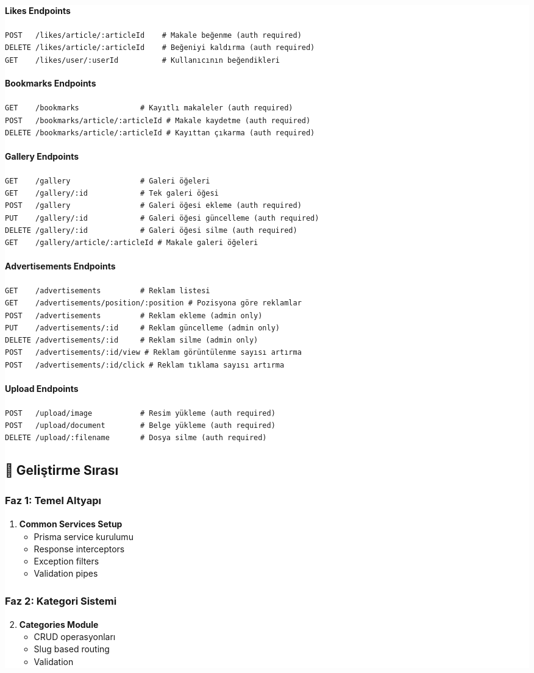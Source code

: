 #### Likes Endpoints
```
POST   /likes/article/:articleId    # Makale beğenme (auth required)
DELETE /likes/article/:articleId    # Beğeniyi kaldırma (auth required)
GET    /likes/user/:userId          # Kullanıcının beğendikleri
```

#### Bookmarks Endpoints
```
GET    /bookmarks              # Kayıtlı makaleler (auth required)
POST   /bookmarks/article/:articleId # Makale kaydetme (auth required)
DELETE /bookmarks/article/:articleId # Kayıttan çıkarma (auth required)
```

#### Gallery Endpoints
```
GET    /gallery                # Galeri öğeleri
GET    /gallery/:id            # Tek galeri öğesi
POST   /gallery                # Galeri öğesi ekleme (auth required)
PUT    /gallery/:id            # Galeri öğesi güncelleme (auth required)
DELETE /gallery/:id            # Galeri öğesi silme (auth required)
GET    /gallery/article/:articleId # Makale galeri öğeleri
```

#### Advertisements Endpoints
```
GET    /advertisements         # Reklam listesi
GET    /advertisements/position/:position # Pozisyona göre reklamlar
POST   /advertisements         # Reklam ekleme (admin only)
PUT    /advertisements/:id     # Reklam güncelleme (admin only)
DELETE /advertisements/:id     # Reklam silme (admin only)
POST   /advertisements/:id/view # Reklam görüntülenme sayısı artırma
POST   /advertisements/:id/click # Reklam tıklama sayısı artırma
```

#### Upload Endpoints
```
POST   /upload/image           # Resim yükleme (auth required)
POST   /upload/document        # Belge yükleme (auth required)
DELETE /upload/:filename       # Dosya silme (auth required)
```

## 🚀 Geliştirme Sırası

### Faz 1: Temel Altyapı
1. **Common Services Setup**
   - Prisma service kurulumu
   - Response interceptors
   - Exception filters
   - Validation pipes

### Faz 2: Kategori Sistemi
2. **Categories Module**
   - CRUD operasyonları
   - Slug based routing
   - Validation
